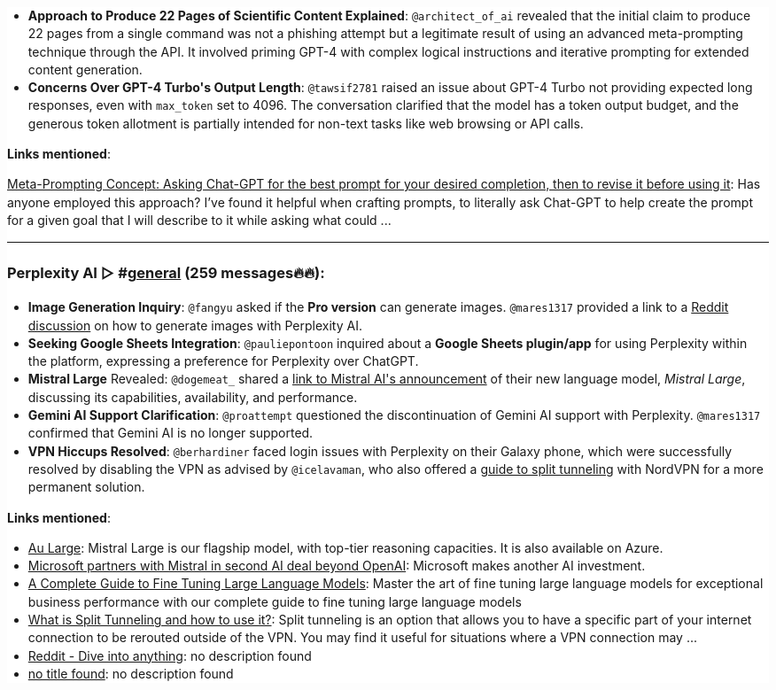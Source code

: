 - **Approach to Produce 22 Pages of Scientific Content Explained**: `@architect_of_ai` revealed that the initial claim to produce 22 pages from a single command was not a phishing attempt but a legitimate result of using an advanced meta-prompting technique through the API. It involved priming GPT-4 with complex logical instructions and iterative prompting for extended content generation.
- **Concerns Over GPT-4 Turbo's Output Length**: `@tawsif2781` raised an issue about GPT-4 Turbo not providing expected long responses, even with `max_token` set to 4096. The conversation clarified that the model has a token output budget, and the generous token allotment is partially intended for non-text tasks like web browsing or API calls.

**Links mentioned**:

[Meta-Prompting Concept: Asking Chat-GPT for the best prompt for your desired completion, then to revise it before using it](https://community.openai.com/t/meta-prompting-concept-asking-chat-gpt-for-the-best-prompt-for-your-desired-completion-then-to-revise-it-before-using-it/248619): Has anyone employed this approach? I’ve found it helpful when crafting prompts, to literally ask Chat-GPT to help create the prompt for a given goal that I will describe to it while asking what could ...

  

---



### Perplexity AI ▷ #[general](https://discord.com/channels/1047197230748151888/1047649527299055688/1211694221992402954) (259 messages🔥🔥): 

- **Image Generation Inquiry**: `@fangyu` asked if the **Pro version** can generate images. `@mares1317` provided a link to a [Reddit discussion](https://www.reddit.com/r/perplexity_ai/comments/18eqmig/how_to_generate_images_with_perplexity_ai/) on how to generate images with Perplexity AI.
- **Seeking Google Sheets Integration**: `@pauliepontoon` inquired about a **Google Sheets plugin/app** for using Perplexity within the platform, expressing a preference for Perplexity over ChatGPT.
- **Mistral Large** Revealed: `@dogemeat_` shared a [link to Mistral AI's announcement](https://mistral.ai/news/mistral-large/) of their new language model, *Mistral Large*, discussing its capabilities, availability, and performance.
- **Gemini AI Support Clarification**: `@proattempt` questioned the discontinuation of Gemini AI support with Perplexity. `@mares1317` confirmed that Gemini AI is no longer supported.
- **VPN Hiccups Resolved**: `@berhardiner` faced login issues with Perplexity on their Galaxy phone, which were successfully resolved by disabling the VPN as advised by `@icelavaman`, who also offered a [guide to split tunneling](https://support.nordvpn.com/hc/en-us/articles/19618692366865-What-is-Split-Tunneling-and-how-to-use-it#:~:text=On%20Android%3A,choose%20the%20Split%20tunneling%20option) with NordVPN for a more permanent solution.

**Links mentioned**:

- [Au Large](https://mistral.ai/news/mistral-large/): Mistral Large is our flagship model, with top-tier reasoning capacities. It is also available on Azure.
- [Microsoft partners with Mistral in second AI deal beyond OpenAI](https://www.theverge.com/2024/2/26/24083510/microsoft-mistral-partnership-deal-azure-ai): Microsoft makes another AI investment.
- [A Complete Guide to Fine Tuning Large Language Models](https://www.simform.com/blog/completeguide-finetuning-llm/): Master the art of fine tuning large language models for exceptional business performance with our complete guide to fine tuning large language models
- [What is Split Tunneling and how to use it?](https://support.nordvpn.com/hc/en-us/articles/19618692366865-What-is-Split-Tunneling-and-how-to-use-it#:~:text=On%20Android%3A,choose%20the%20Split%20tunneling%20option): Split tunneling is an option that allows you to have a specific part of your internet connection to be rerouted outside of the VPN. You may find it useful for situations where a VPN connection may ...
- [Reddit - Dive into anything](https://www.reddit.com/r/perplexity_ai/comments/18eqmig/how_to_generate_images_with_perplexity_ai/): no description found
- [no title found](https://chat.mistral.ai/): no description found
